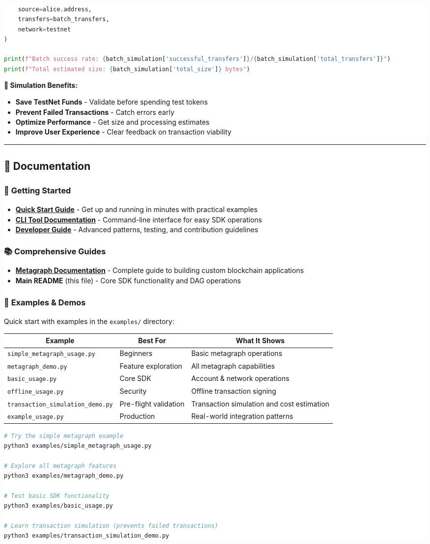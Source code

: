 ```python
    source=alice.address,
    transfers=batch_transfers,
    network=testnet
)

print(f"Batch success rate: {batch_simulation['successful_transfers']}/{batch_simulation['total_transfers']}")
print(f"Total estimated size: {batch_simulation['total_size']} bytes")
```

**🎯 Simulation Benefits:**
- **Save TestNet Funds** - Validate before spending test tokens
- **Prevent Failed Transactions** - Catch errors early  
- **Optimize Performance** - Get size and processing estimates
- **Improve User Experience** - Clear feedback on transaction viability

---

## 📖 Documentation

### 🚀 **Getting Started**
- **[Quick Start Guide](QUICK_START.md)** - Get up and running in minutes with practical examples
- **[CLI Tool Documentation](#cli-tool)** - Command-line interface for easy SDK operations
- **[Developer Guide](DEVELOPER_GUIDE.md)** - Advanced patterns, testing, and contribution guidelines

### 📚 **Comprehensive Guides**

- **[Metagraph Documentation](README_METAGRAPH.md)** - Complete guide to building custom blockchain applications
- **Main README** (this file) - Core SDK functionality and DAG operations

### 🎯 **Examples & Demos**

Quick start with examples in the `examples/` directory:

| Example | Best For | What It Shows |
|---------|----------|---------------|
| `simple_metagraph_usage.py` | Beginners | Basic metagraph operations |
| `metagraph_demo.py` | Feature exploration | All metagraph capabilities |
| `basic_usage.py` | Core SDK | Account & network operations |
| `offline_usage.py` | Security | Offline transaction signing |
| `transaction_simulation_demo.py` | Pre-flight validation | Transaction simulation and cost estimation |
| `example_usage.py` | Production | Real-world integration patterns |

```bash
# Try the simple metagraph example
python3 examples/simple_metagraph_usage.py

# Explore all metagraph features
python3 examples/metagraph_demo.py

# Test basic SDK functionality
python3 examples/basic_usage.py

# Learn transaction simulation (prevents failed transactions)
python3 examples/transaction_simulation_demo.py
```
